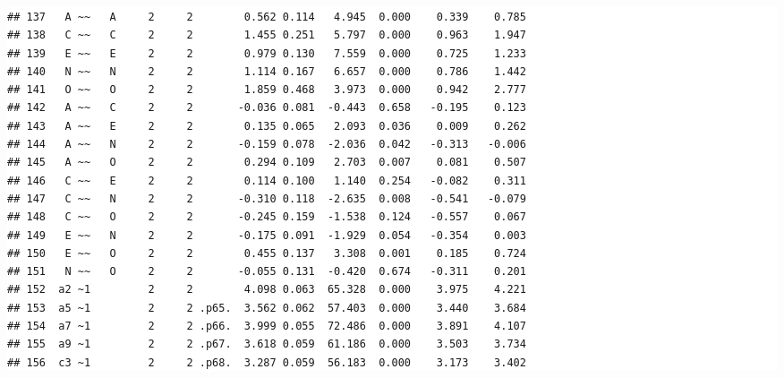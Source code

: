     ## 137   A ~~   A     2     2        0.562 0.114   4.945  0.000    0.339    0.785
    ## 138   C ~~   C     2     2        1.455 0.251   5.797  0.000    0.963    1.947
    ## 139   E ~~   E     2     2        0.979 0.130   7.559  0.000    0.725    1.233
    ## 140   N ~~   N     2     2        1.114 0.167   6.657  0.000    0.786    1.442
    ## 141   O ~~   O     2     2        1.859 0.468   3.973  0.000    0.942    2.777
    ## 142   A ~~   C     2     2       -0.036 0.081  -0.443  0.658   -0.195    0.123
    ## 143   A ~~   E     2     2        0.135 0.065   2.093  0.036    0.009    0.262
    ## 144   A ~~   N     2     2       -0.159 0.078  -2.036  0.042   -0.313   -0.006
    ## 145   A ~~   O     2     2        0.294 0.109   2.703  0.007    0.081    0.507
    ## 146   C ~~   E     2     2        0.114 0.100   1.140  0.254   -0.082    0.311
    ## 147   C ~~   N     2     2       -0.310 0.118  -2.635  0.008   -0.541   -0.079
    ## 148   C ~~   O     2     2       -0.245 0.159  -1.538  0.124   -0.557    0.067
    ## 149   E ~~   N     2     2       -0.175 0.091  -1.929  0.054   -0.354    0.003
    ## 150   E ~~   O     2     2        0.455 0.137   3.308  0.001    0.185    0.724
    ## 151   N ~~   O     2     2       -0.055 0.131  -0.420  0.674   -0.311    0.201
    ## 152  a2 ~1         2     2        4.098 0.063  65.328  0.000    3.975    4.221
    ## 153  a5 ~1         2     2 .p65.  3.562 0.062  57.403  0.000    3.440    3.684
    ## 154  a7 ~1         2     2 .p66.  3.999 0.055  72.486  0.000    3.891    4.107
    ## 155  a9 ~1         2     2 .p67.  3.618 0.059  61.186  0.000    3.503    3.734
    ## 156  c3 ~1         2     2 .p68.  3.287 0.059  56.183  0.000    3.173    3.402